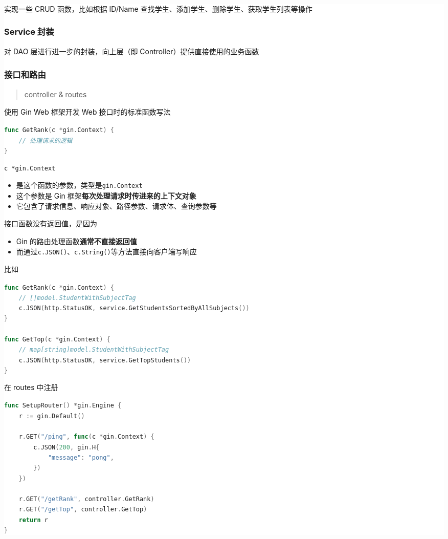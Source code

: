 实现一些 CRUD 函数，比如根据 ID/Name 查找学生、添加学生、删除学生、获取学生列表等操作

### Service 封装

对 DAO 层进行进一步的封装，向上层（即 Controller）提供直接使用的业务函数

### 接口和路由

> controller & routes

使用 Gin Web 框架开发 Web 接口时的标准函数写法

```go
func GetRank(c *gin.Context) {
    // 处理请求的逻辑
}
```

`c *gin.Context`

- 是这个函数的参数，类型是`gin.Context`
- 这个参数是 Gin 框架**每次处理请求时传进来的上下文对象**
- 它包含了请求信息、响应对象、路径参数、请求体、查询参数等

接口函数没有返回值，是因为

- Gin 的路由处理函数**通常不直接返回值**
- 而通过`c.JSON()`、`c.String()`等方法直接向客户端写响应

比如

```go
func GetRank(c *gin.Context) {
    // []model.StudentWithSubjectTag
    c.JSON(http.StatusOK, service.GetStudentsSortedByAllSubjects())
}

func GetTop(c *gin.Context) {
    // map[string]model.StudentWithSubjectTag
    c.JSON(http.StatusOK, service.GetTopStudents())
}
```

在 routes 中注册

```go
func SetupRouter() *gin.Engine {
    r := gin.Default()

    r.GET("/ping", func(c *gin.Context) {
        c.JSON(200, gin.H{
            "message": "pong",
        })
    })

    r.GET("/getRank", controller.GetRank)
    r.GET("/getTop", controller.GetTop)
    return r
}
```
